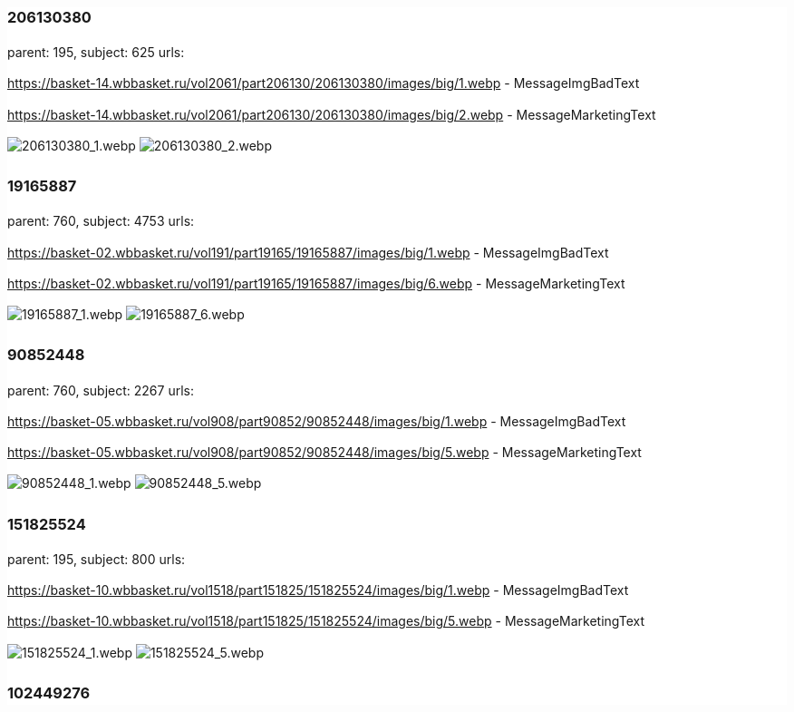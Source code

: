 ### 206130380

parent: 195, subject: 625
urls: 

https://basket-14.wbbasket.ru/vol2061/part206130/206130380/images/big/1.webp - MessageImgBadText

https://basket-14.wbbasket.ru/vol2061/part206130/206130380/images/big/2.webp - MessageMarketingText

<img alt="206130380_1.webp" height="400" src="images/206130380_1.webp" width="300"/>

<img alt="206130380_2.webp" height="400" src="images/206130380_2.webp" width="300"/>

### 19165887

parent: 760, subject: 4753
urls: 

https://basket-02.wbbasket.ru/vol191/part19165/19165887/images/big/1.webp - MessageImgBadText

https://basket-02.wbbasket.ru/vol191/part19165/19165887/images/big/6.webp - MessageMarketingText

<img alt="19165887_1.webp" height="400" src="images/19165887_1.webp" width="300"/>

<img alt="19165887_6.webp" height="400" src="images/19165887_6.webp" width="300"/>

### 90852448

parent: 760, subject: 2267
urls: 

https://basket-05.wbbasket.ru/vol908/part90852/90852448/images/big/1.webp - MessageImgBadText

https://basket-05.wbbasket.ru/vol908/part90852/90852448/images/big/5.webp - MessageMarketingText

<img alt="90852448_1.webp" height="400" src="images/90852448_1.webp" width="300"/>

<img alt="90852448_5.webp" height="400" src="images/90852448_5.webp" width="300"/>

### 151825524

parent: 195, subject: 800
urls: 

https://basket-10.wbbasket.ru/vol1518/part151825/151825524/images/big/1.webp - MessageImgBadText

https://basket-10.wbbasket.ru/vol1518/part151825/151825524/images/big/5.webp - MessageMarketingText

<img alt="151825524_1.webp" height="400" src="images/151825524_1.webp" width="300"/>

<img alt="151825524_5.webp" height="400" src="images/151825524_5.webp" width="300"/>

### 102449276
